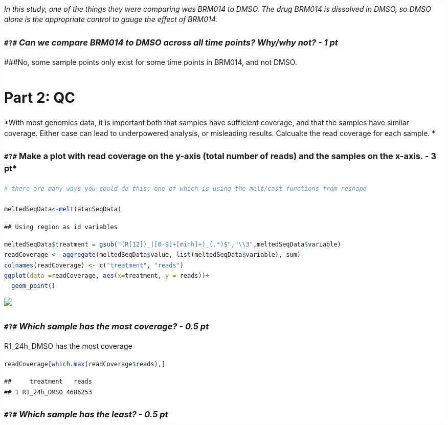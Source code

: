 *In this study, one of the things they were comparing was BRM014 to
DMSO. The drug BRM014 is dissolved in DMSO, so DMSO alone is the
appropriate control to gauge the effect of BRM014.*

### `#?#` *Can we compare BRM014 to DMSO across all time points? Why/why not? - 1 pt*

###No, some sample points only exist for some time points in BRM014, and
not DMSO.

# Part 2: QC

*With most genomics data, it is important both that samples have
sufficient coverage, and that the samples have similar coverage. Either
case can lead to underpowered analysis, or misleading results. Calcualte
the read coverage for each sample. *

### `#?#` Make a plot with read coverage on the y-axis (total number of reads) and the samples on the x-axis. - 3 pt\*

``` r
# there are many ways you could do this; one of which is using the melt/cast functions from reshape

meltedSeqData<-melt(atacSeqData)
```

    ## Using region as id variables

``` r
meltedSeqData$treatment = gsub("(R[12])_([0-9]+[minh]+)_(.*)$","\\3",meltedSeqData$variable)
readCoverage <- aggregate(meltedSeqData$value, list(meltedSeqData$variable), sum)
colnames(readCoverage) <- c("treatment", "reads")
ggplot(data =readCoverage, aes(x=treatment, y = reads))+
  geom_point()
```

![](Assignment_6_files/figure-gfm/unnamed-chunk-5-1.png)

### `#?#` *Which sample has the most coverage? - 0.5 pt*

R1_24h_DMSO has the most coverage

``` r
readCoverage[which.max(readCoverage$reads),]
```

    ##     treatment   reads
    ## 1 R1_24h_DMSO 4686253

### `#?#` *Which sample has the least? - 0.5 pt*
